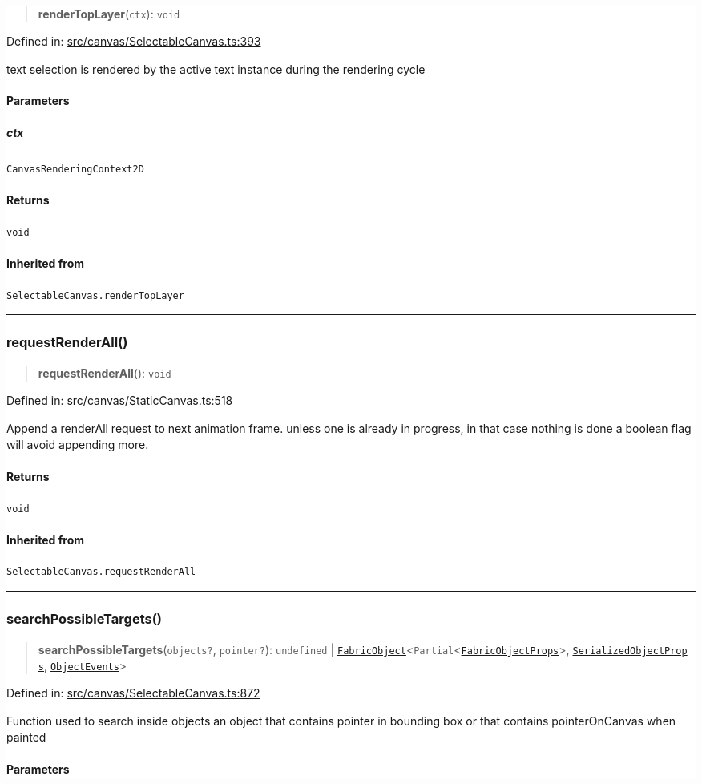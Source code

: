 > **renderTopLayer**(`ctx`): `void`

Defined in: [src/canvas/SelectableCanvas.ts:393](https://github.com/fabricjs/fabric.js/blob/e114448a1bce9b68a3e1bba337bc0c83a35c1aa5/src/canvas/SelectableCanvas.ts#L393)

text selection is rendered by the active text instance during the rendering cycle

#### Parameters

##### ctx

`CanvasRenderingContext2D`

#### Returns

`void`

#### Inherited from

`SelectableCanvas.renderTopLayer`

***

### requestRenderAll()

> **requestRenderAll**(): `void`

Defined in: [src/canvas/StaticCanvas.ts:518](https://github.com/fabricjs/fabric.js/blob/e114448a1bce9b68a3e1bba337bc0c83a35c1aa5/src/canvas/StaticCanvas.ts#L518)

Append a renderAll request to next animation frame.
unless one is already in progress, in that case nothing is done
a boolean flag will avoid appending more.

#### Returns

`void`

#### Inherited from

`SelectableCanvas.requestRenderAll`

***

### searchPossibleTargets()

> **searchPossibleTargets**(`objects?`, `pointer?`): `undefined` \| [`FabricObject`](/api/classes/fabricobject/)\<`Partial`\<[`FabricObjectProps`](/api/interfaces/fabricobjectprops/)\>, [`SerializedObjectProps`](/api/interfaces/serializedobjectprops/), [`ObjectEvents`](/api/interfaces/objectevents/)\>

Defined in: [src/canvas/SelectableCanvas.ts:872](https://github.com/fabricjs/fabric.js/blob/e114448a1bce9b68a3e1bba337bc0c83a35c1aa5/src/canvas/SelectableCanvas.ts#L872)

Function used to search inside objects an object that contains pointer in bounding box or that contains pointerOnCanvas when painted

#### Parameters

